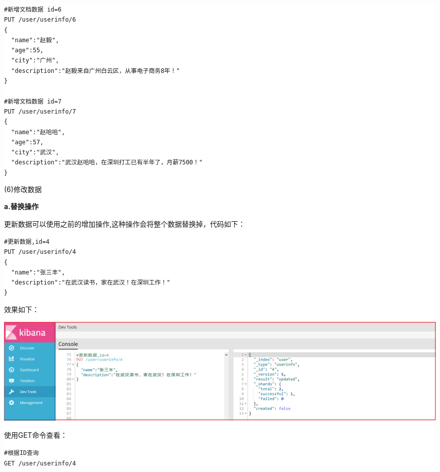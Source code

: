 ```properties
#新增文档数据 id=6
PUT /user/userinfo/6
{
  "name":"赵毅",
  "age":55,
  "city":"广州",
  "description":"赵毅来自广州白云区，从事电子商务8年！"
}

#新增文档数据 id=7
PUT /user/userinfo/7
{
  "name":"赵哈哈",
  "age":57,
  "city":"武汉",
  "description":"武汉赵哈哈，在深圳打工已有半年了，月薪7500！"
}
```



(6)修改数据

**a.替换操作**

更新数据可以使用之前的增加操作,这种操作会将整个数据替换掉，代码如下：

```properties
#更新数据,id=4
PUT /user/userinfo/4
{
  "name":"张三丰",
  "description":"在武汉读书，家在武汉！在深圳工作！"
}
```

效果如下：

![1564606854935](./images/1564606854935.png)

使用GET命令查看：

```properties
#根据ID查询
GET /user/userinfo/4
```
